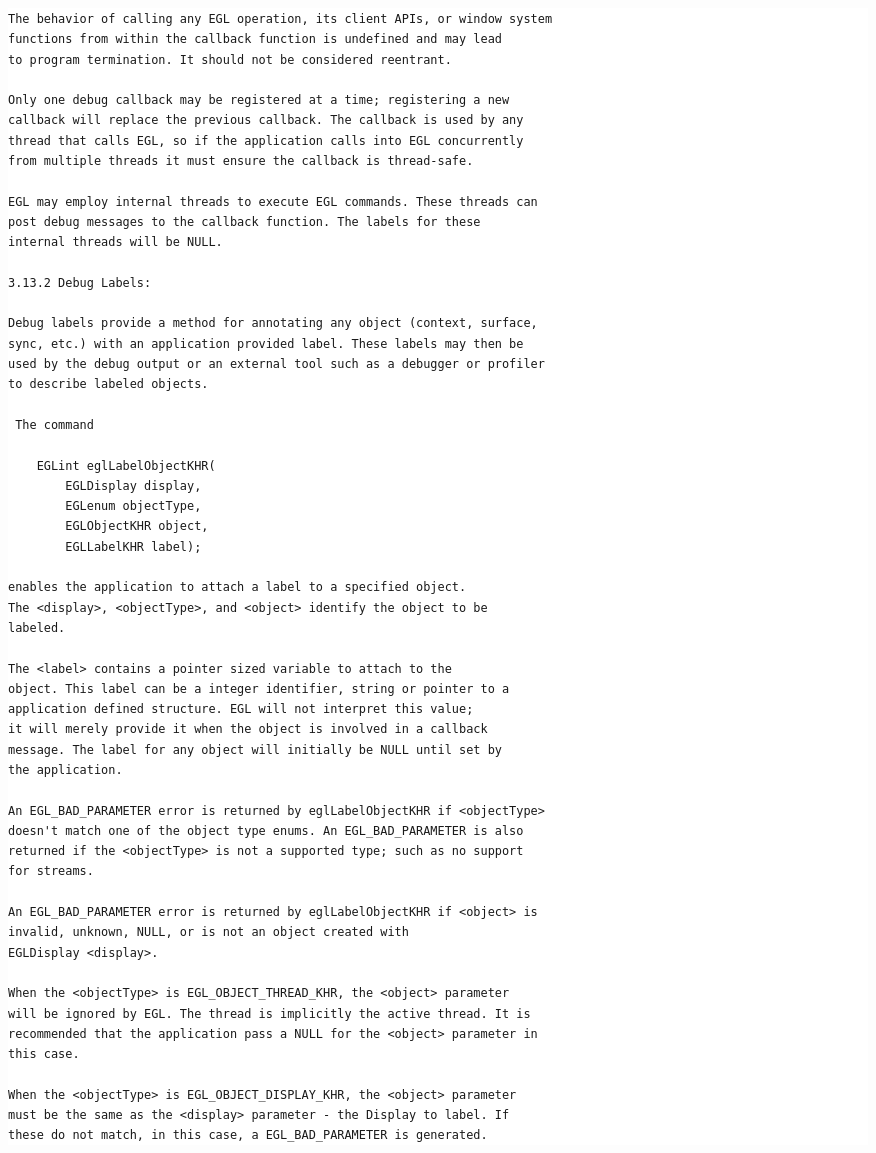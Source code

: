     The behavior of calling any EGL operation, its client APIs, or window system
    functions from within the callback function is undefined and may lead
    to program termination. It should not be considered reentrant.

    Only one debug callback may be registered at a time; registering a new
    callback will replace the previous callback. The callback is used by any
    thread that calls EGL, so if the application calls into EGL concurrently
    from multiple threads it must ensure the callback is thread-safe.

    EGL may employ internal threads to execute EGL commands. These threads can
    post debug messages to the callback function. The labels for these
    internal threads will be NULL.

    3.13.2 Debug Labels:

    Debug labels provide a method for annotating any object (context, surface,
    sync, etc.) with an application provided label. These labels may then be
    used by the debug output or an external tool such as a debugger or profiler
    to describe labeled objects.

     The command

        EGLint eglLabelObjectKHR(
            EGLDisplay display,
            EGLenum objectType,
            EGLObjectKHR object,
            EGLLabelKHR label);

    enables the application to attach a label to a specified object.
    The <display>, <objectType>, and <object> identify the object to be
    labeled.

    The <label> contains a pointer sized variable to attach to the
    object. This label can be a integer identifier, string or pointer to a
    application defined structure. EGL will not interpret this value;
    it will merely provide it when the object is involved in a callback
    message. The label for any object will initially be NULL until set by
    the application.

    An EGL_BAD_PARAMETER error is returned by eglLabelObjectKHR if <objectType>
    doesn't match one of the object type enums. An EGL_BAD_PARAMETER is also
    returned if the <objectType> is not a supported type; such as no support
    for streams.

    An EGL_BAD_PARAMETER error is returned by eglLabelObjectKHR if <object> is
    invalid, unknown, NULL, or is not an object created with
    EGLDisplay <display>.

    When the <objectType> is EGL_OBJECT_THREAD_KHR, the <object> parameter
    will be ignored by EGL. The thread is implicitly the active thread. It is
    recommended that the application pass a NULL for the <object> parameter in
    this case.

    When the <objectType> is EGL_OBJECT_DISPLAY_KHR, the <object> parameter
    must be the same as the <display> parameter - the Display to label. If
    these do not match, in this case, a EGL_BAD_PARAMETER is generated.
